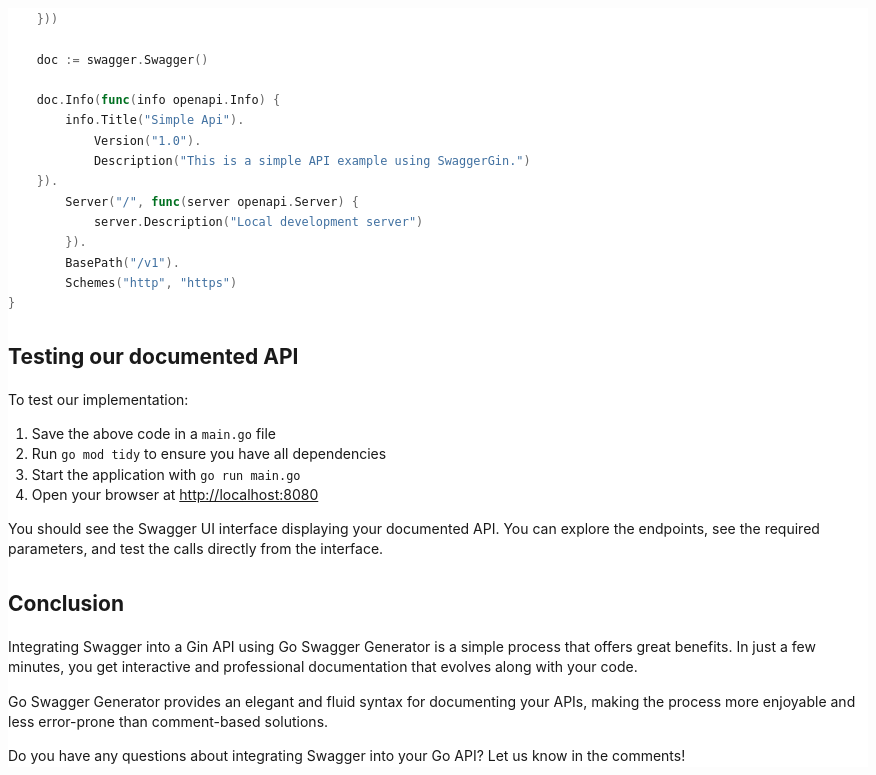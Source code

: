 ```go
	}))

	doc := swagger.Swagger()

	doc.Info(func(info openapi.Info) {
		info.Title("Simple Api").
			Version("1.0").
			Description("This is a simple API example using SwaggerGin.")
	}).
		Server("/", func(server openapi.Server) {
			server.Description("Local development server")
		}).
		BasePath("/v1").
		Schemes("http", "https")
}
```

## Testing our documented API

To test our implementation:

1. Save the above code in a `main.go` file
2. Run `go mod tidy` to ensure you have all dependencies
3. Start the application with `go run main.go`
4. Open your browser at [http://localhost:8080](http://localhost:8080)

You should see the Swagger UI interface displaying your documented API. You can explore the endpoints, see the required parameters, and test the calls directly from the interface.

## Conclusion

Integrating Swagger into a Gin API using Go Swagger Generator is a simple process that offers great benefits. In just a few minutes, you get interactive and professional documentation that evolves along with your code.

Go Swagger Generator provides an elegant and fluid syntax for documenting your APIs, making the process more enjoyable and less error-prone than comment-based solutions.

Do you have any questions about integrating Swagger into your Go API? Let us know in the comments!